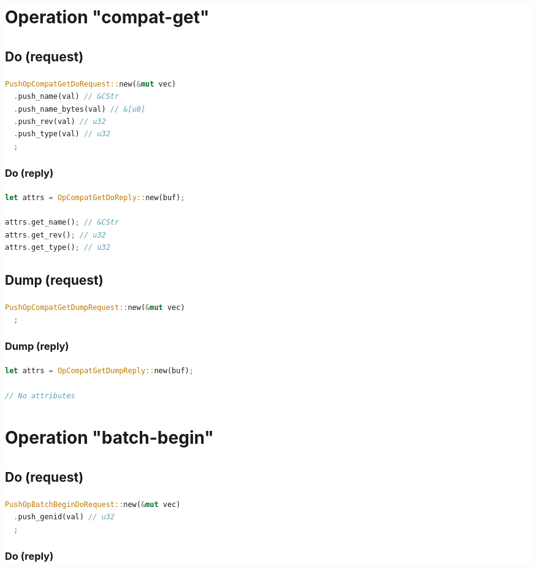 
# Operation "compat-get"

## Do (request)

```rust
PushOpCompatGetDoRequest::new(&mut vec)
  .push_name(val) // &CStr
  .push_name_bytes(val) // &[u8]
  .push_rev(val) // u32
  .push_type(val) // u32
  ;
```

### Do (reply)

```rust
let attrs = OpCompatGetDoReply::new(buf);

attrs.get_name(); // &CStr
attrs.get_rev(); // u32
attrs.get_type(); // u32
```

## Dump (request)

```rust
PushOpCompatGetDumpRequest::new(&mut vec)
  ;
```

### Dump (reply)

```rust
let attrs = OpCompatGetDumpReply::new(buf);

// No attributes
```

# Operation "batch-begin"

## Do (request)

```rust
PushOpBatchBeginDoRequest::new(&mut vec)
  .push_genid(val) // u32
  ;
```

### Do (reply)
